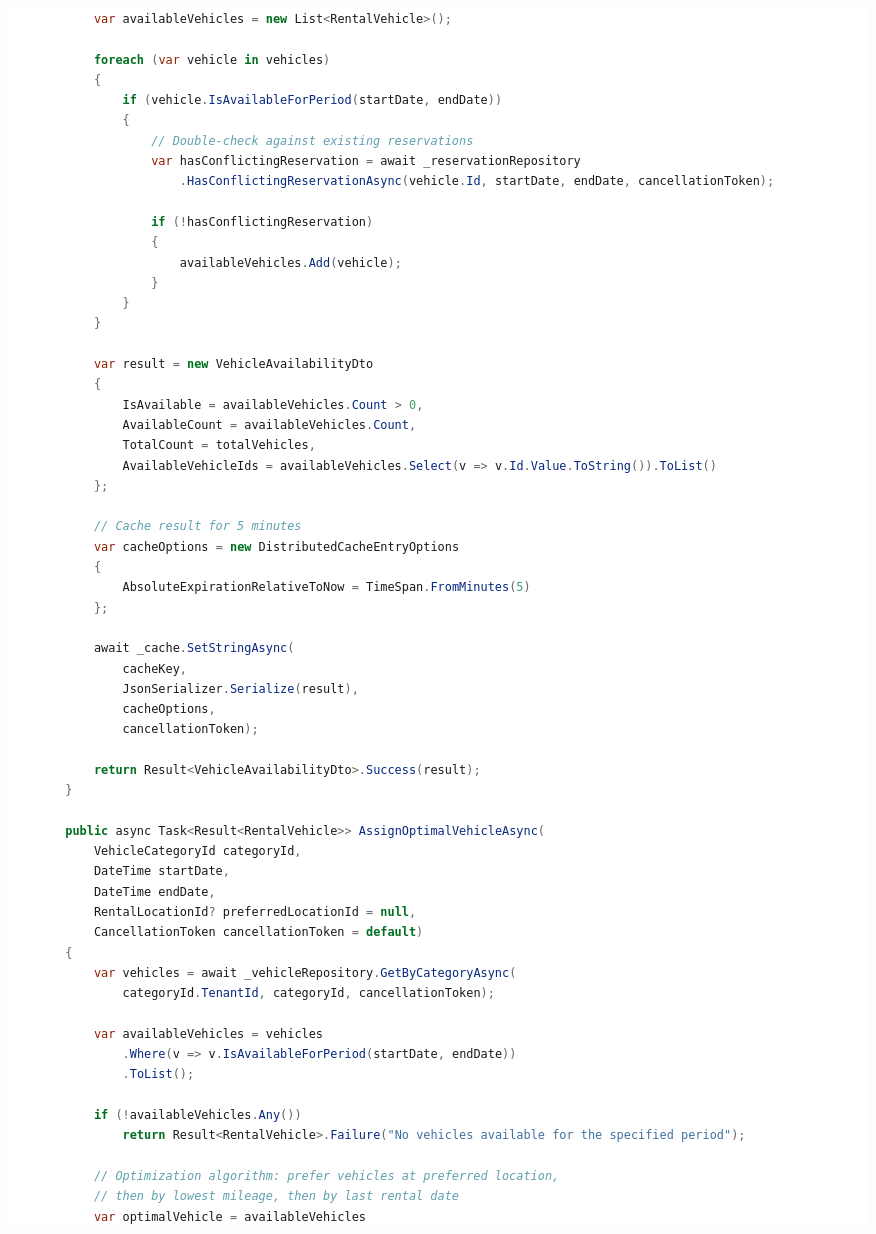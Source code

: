 ```csharp
            var availableVehicles = new List<RentalVehicle>();
            
            foreach (var vehicle in vehicles)
            {
                if (vehicle.IsAvailableForPeriod(startDate, endDate))
                {
                    // Double-check against existing reservations
                    var hasConflictingReservation = await _reservationRepository
                        .HasConflictingReservationAsync(vehicle.Id, startDate, endDate, cancellationToken);
                        
                    if (!hasConflictingReservation)
                    {
                        availableVehicles.Add(vehicle);
                    }
                }
            }

            var result = new VehicleAvailabilityDto
            {
                IsAvailable = availableVehicles.Count > 0,
                AvailableCount = availableVehicles.Count,
                TotalCount = totalVehicles,
                AvailableVehicleIds = availableVehicles.Select(v => v.Id.Value.ToString()).ToList()
            };

            // Cache result for 5 minutes
            var cacheOptions = new DistributedCacheEntryOptions
            {
                AbsoluteExpirationRelativeToNow = TimeSpan.FromMinutes(5)
            };
            
            await _cache.SetStringAsync(
                cacheKey,
                JsonSerializer.Serialize(result),
                cacheOptions,
                cancellationToken);

            return Result<VehicleAvailabilityDto>.Success(result);
        }

        public async Task<Result<RentalVehicle>> AssignOptimalVehicleAsync(
            VehicleCategoryId categoryId,
            DateTime startDate,
            DateTime endDate,
            RentalLocationId? preferredLocationId = null,
            CancellationToken cancellationToken = default)
        {
            var vehicles = await _vehicleRepository.GetByCategoryAsync(
                categoryId.TenantId, categoryId, cancellationToken);

            var availableVehicles = vehicles
                .Where(v => v.IsAvailableForPeriod(startDate, endDate))
                .ToList();

            if (!availableVehicles.Any())
                return Result<RentalVehicle>.Failure("No vehicles available for the specified period");

            // Optimization algorithm: prefer vehicles at preferred location, 
            // then by lowest mileage, then by last rental date
            var optimalVehicle = availableVehicles
```